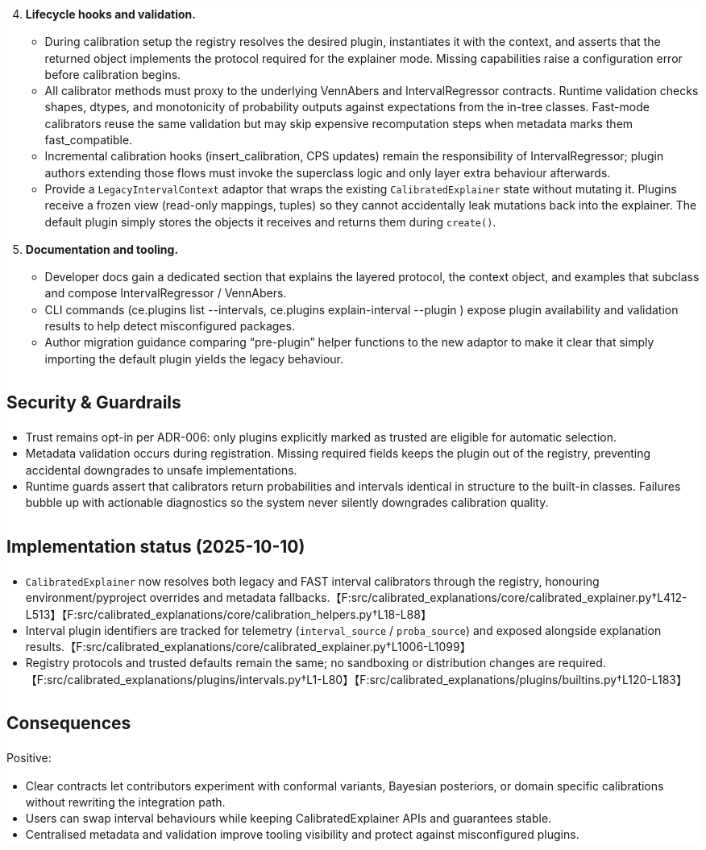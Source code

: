 4. **Lifecycle hooks and validation.**
   - During calibration setup the registry resolves the desired plugin, instantiates it with the context, and asserts that the returned object implements the protocol required for the explainer mode. Missing capabilities raise a configuration error before calibration begins.
   - All calibrator methods must proxy to the underlying VennAbers and IntervalRegressor contracts. Runtime validation checks shapes, dtypes, and monotonicity of probability outputs against expectations from the in-tree classes. Fast-mode calibrators reuse the same validation but may skip expensive recomputation steps when metadata marks them fast_compatible.
   - Incremental calibration hooks (insert_calibration, CPS updates) remain the responsibility of IntervalRegressor; plugin authors extending those flows must invoke the superclass logic and only layer extra behaviour afterwards.
   - Provide a `LegacyIntervalContext` adaptor that wraps the existing `CalibratedExplainer` state without mutating it. Plugins receive a frozen view (read-only mappings, tuples) so they cannot accidentally leak mutations back into the explainer. The default plugin simply stores the objects it receives and returns them during `create()`.

5. **Documentation and tooling.**
   - Developer docs gain a dedicated section that explains the layered protocol, the context object, and examples that subclass and compose IntervalRegressor / VennAbers.
   - CLI commands (ce.plugins list --intervals, ce.plugins explain-interval --plugin <id>) expose plugin availability and validation results to help detect misconfigured packages.
   - Author migration guidance comparing “pre-plugin” helper functions to the new adaptor to make it clear that simply importing the default plugin yields the legacy behaviour.

## Security & Guardrails

- Trust remains opt-in per ADR-006: only plugins explicitly marked as trusted are eligible for automatic selection.
- Metadata validation occurs during registration. Missing required fields keeps the plugin out of the registry, preventing accidental downgrades to unsafe implementations.
- Runtime guards assert that calibrators return probabilities and intervals identical in structure to the built-in classes. Failures bubble up with actionable diagnostics so the system never silently downgrades calibration quality.

## Implementation status (2025-10-10)

- `CalibratedExplainer` now resolves both legacy and FAST interval calibrators
  through the registry, honouring environment/pyproject overrides and metadata
  fallbacks.【F:src/calibrated_explanations/core/calibrated_explainer.py†L412-L513】【F:src/calibrated_explanations/core/calibration_helpers.py†L18-L88】
- Interval plugin identifiers are tracked for telemetry (`interval_source` /
  `proba_source`) and exposed alongside explanation results.【F:src/calibrated_explanations/core/calibrated_explainer.py†L1006-L1099】
- Registry protocols and trusted defaults remain the same; no sandboxing or
  distribution changes are required.【F:src/calibrated_explanations/plugins/intervals.py†L1-L80】【F:src/calibrated_explanations/plugins/builtins.py†L120-L183】

## Consequences

Positive:
- Clear contracts let contributors experiment with conformal variants, Bayesian posteriors, or domain specific calibrations without rewriting the integration path.
- Users can swap interval behaviours while keeping CalibratedExplainer APIs and guarantees stable.
- Centralised metadata and validation improve tooling visibility and protect against misconfigured plugins.
